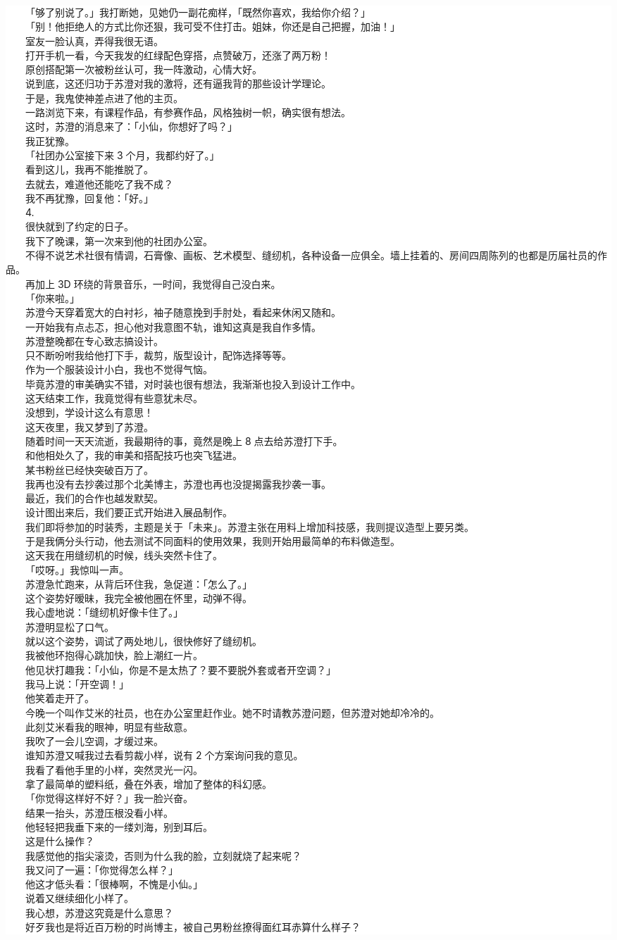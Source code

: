 &emsp;&emsp;「够了别说了。」我打断她，见她仍一副花痴样，「既然你喜欢，我给你介绍？」  
&emsp;&emsp;「别！他拒绝人的方式比你还狠，我可受不住打击。姐妹，你还是自己把握，加油！」  
&emsp;&emsp;室友一脸认真，弄得我很无语。  
&emsp;&emsp;打开手机一看，今天我发的红绿配色穿搭，点赞破万，还涨了两万粉！  
&emsp;&emsp;原创搭配第一次被粉丝认可，我一阵激动，心情大好。  
&emsp;&emsp;说到底，这还归功于苏澄对我的激将，还有逼我背的那些设计学理论。  
&emsp;&emsp;于是，我鬼使神差点进了他的主页。  
&emsp;&emsp;一路浏览下来，有课程作品，有参赛作品，风格独树一帜，确实很有想法。  
&emsp;&emsp;这时，苏澄的消息来了：「小仙，你想好了吗？」  
&emsp;&emsp;我正犹豫。  
&emsp;&emsp;「社团办公室接下来 3 个月，我都约好了。」  
&emsp;&emsp;看到这儿，我再不能推脱了。  
&emsp;&emsp;去就去，难道他还能吃了我不成？  
&emsp;&emsp;我不再犹豫，回复他：「好。」  
&emsp;&emsp;4.  
&emsp;&emsp;很快就到了约定的日子。  
&emsp;&emsp;我下了晚课，第一次来到他的社团办公室。  
&emsp;&emsp;不得不说艺术社很有情调，石膏像、画板、艺术模型、缝纫机，各种设备一应俱全。墙上挂着的、房间四周陈列的也都是历届社员的作品。  
&emsp;&emsp;再加上 3D 环绕的背景音乐，一时间，我觉得自己没白来。  
&emsp;&emsp;「你来啦。」  
&emsp;&emsp;苏澄今天穿着宽大的白衬衫，袖子随意挽到手肘处，看起来休闲又随和。  
&emsp;&emsp;一开始我有点忐忑，担心他对我意图不轨，谁知这真是我自作多情。  
&emsp;&emsp;苏澄整晚都在专心致志搞设计。  
&emsp;&emsp;只不断吩咐我给他打下手，裁剪，版型设计，配饰选择等等。  
&emsp;&emsp;作为一个服装设计小白，我也不觉得气恼。  
&emsp;&emsp;毕竟苏澄的审美确实不错，对时装也很有想法，我渐渐也投入到设计工作中。  
&emsp;&emsp;这天结束工作，我竟觉得有些意犹未尽。  
&emsp;&emsp;没想到，学设计这么有意思！  
&emsp;&emsp;这天夜里，我又梦到了苏澄。  
&emsp;&emsp;随着时间一天天流逝，我最期待的事，竟然是晚上 8 点去给苏澄打下手。  
&emsp;&emsp;和他相处久了，我的审美和搭配技巧也突飞猛进。  
&emsp;&emsp;某书粉丝已经快突破百万了。  
&emsp;&emsp;我再也没有去抄袭过那个北美博主，苏澄也再也没提揭露我抄袭一事。  
&emsp;&emsp;最近，我们的合作也越发默契。  
&emsp;&emsp;设计图出来后，我们要正式开始进入展品制作。  
&emsp;&emsp;我们即将参加的时装秀，主题是关于「未来」。苏澄主张在用料上增加科技感，我则提议造型上要另类。  
&emsp;&emsp;于是我俩分头行动，他去测试不同面料的使用效果，我则开始用最简单的布料做造型。  
&emsp;&emsp;这天我在用缝纫机的时候，线头突然卡住了。  
&emsp;&emsp;「哎呀。」我惊叫一声。  
&emsp;&emsp;苏澄急忙跑来，从背后环住我，急促道：「怎么了。」  
&emsp;&emsp;这个姿势好暧昧，我完全被他圈在怀里，动弹不得。  
&emsp;&emsp;我心虚地说：「缝纫机好像卡住了。」  
&emsp;&emsp;苏澄明显松了口气。  
&emsp;&emsp;就以这个姿势，调试了两处地儿，很快修好了缝纫机。  
&emsp;&emsp;我被他环抱得心跳加快，脸上潮红一片。  
&emsp;&emsp;他见状打趣我：「小仙，你是不是太热了？要不要脱外套或者开空调？」  
&emsp;&emsp;我马上说：「开空调！」  
&emsp;&emsp;他笑着走开了。  
&emsp;&emsp;今晚一个叫作艾米的社员，也在办公室里赶作业。她不时请教苏澄问题，但苏澄对她却冷冷的。  
&emsp;&emsp;此刻艾米看我的眼神，明显有些敌意。  
&emsp;&emsp;我吹了一会儿空调，才缓过来。  
&emsp;&emsp;谁知苏澄又喊我过去看剪裁小样，说有 2 个方案询问我的意见。  
&emsp;&emsp;我看了看他手里的小样，突然灵光一闪。  
&emsp;&emsp;拿了最简单的塑料纸，叠在外表，增加了整体的科幻感。  
&emsp;&emsp;「你觉得这样好不好？」我一脸兴奋。  
&emsp;&emsp;结果一抬头，苏澄压根没看小样。  
&emsp;&emsp;他轻轻把我垂下来的一缕刘海，别到耳后。  
&emsp;&emsp;这是什么操作？  
&emsp;&emsp;我感觉他的指尖滚烫，否则为什么我的脸，立刻就烧了起来呢？  
&emsp;&emsp;我又问了一遍：「你觉得怎么样？」  
&emsp;&emsp;他这才低头看：「很棒啊，不愧是小仙。」  
&emsp;&emsp;说着又继续细化小样了。  
&emsp;&emsp;我心想，苏澄这究竟是什么意思？  
&emsp;&emsp;好歹我也是将近百万粉的时尚博主，被自己男粉丝撩得面红耳赤算什么样子？  